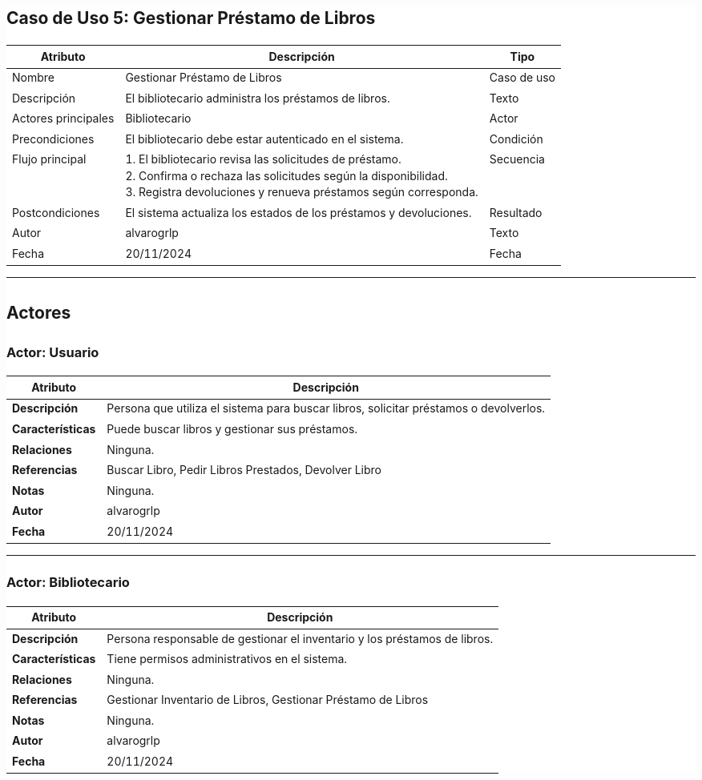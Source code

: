 
## Caso de Uso 5: Gestionar Préstamo de Libros
| **Atributo** | **Descripción** | **Tipo** |
|---|---|---|
| Nombre | Gestionar Préstamo de Libros | Caso de uso |
| Descripción | El bibliotecario administra los préstamos de libros. | Texto |
| Actores principales | Bibliotecario | Actor |
| Precondiciones | El bibliotecario debe estar autenticado en el sistema. | Condición |
| Flujo principal | 1. El bibliotecario revisa las solicitudes de préstamo.<br>2. Confirma o rechaza las solicitudes según la disponibilidad.<br>3. Registra devoluciones y renueva préstamos según corresponda. | Secuencia |
| Postcondiciones | El sistema actualiza los estados de los préstamos y devoluciones. | Resultado |
| Autor | alvarogrlp | Texto |
| Fecha | 20/11/2024 | Fecha |

---

## Actores

### **Actor: Usuario**
| **Atributo** | **Descripción** |
|---|---|
| **Descripción** | Persona que utiliza el sistema para buscar libros, solicitar préstamos o devolverlos. |
| **Características** | Puede buscar libros y gestionar sus préstamos. |
| **Relaciones** | Ninguna. |
| **Referencias** | Buscar Libro, Pedir Libros Prestados, Devolver Libro |
| **Notas** | Ninguna. |
| **Autor** | alvarogrlp |
| **Fecha** | 20/11/2024 |

---

### **Actor: Bibliotecario**
| **Atributo** | **Descripción** |
|---|---|
| **Descripción** | Persona responsable de gestionar el inventario y los préstamos de libros. |
| **Características** | Tiene permisos administrativos en el sistema. |
| **Relaciones** | Ninguna. |
| **Referencias** | Gestionar Inventario de Libros, Gestionar Préstamo de Libros |
| **Notas** | Ninguna. |
| **Autor** | alvarogrlp |
| **Fecha** | 20/11/2024 |
